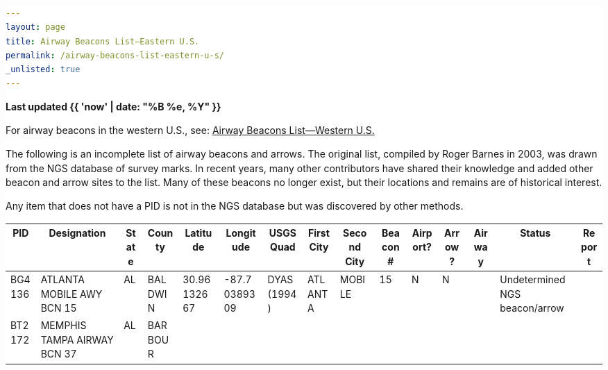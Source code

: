 ```yaml
---
layout: page
title: Airway Beacons List—Eastern U.S.
permalink: /airway-beacons-list-eastern-u-s/
_unlisted: true
---
```


**Last updated {{ 'now' | date: "%B %e, %Y" }}**

<div class="box alignright max-30-pct">
For airway beacons in the western U.S., see: <a href="/airway-beacons-list-western-u-s/">Airway Beacons List—Western U.S.</a>
</div>

The following is an incomplete list of airway beacons and arrows. The original list, compiled by Roger Barnes in 2003, was drawn from the NGS database of survey marks. In recent years, many other contributors have shared their knowledge and added other beacon and arrow sites to the list. Many of these beacons no longer exist, but their locations and remains are of historical interest.

Any item that does not have a PID is not in the NGS database but was discovered by other methods.

<table class="airway-beacons-table display">
	<thead>
		<tr>
			<th>PID</th>
			<th>Designation</th>
			<th>State</th>
			<th>County</th>
			<th>Latitude</th>
			<th>Longitude</th>
			<th>USGS Quad</th>
			<th>First City</th>
			<th>Second City</th>
			<th>Beacon #</th>
			<th>Airport?</th>
			<th>Arrow?</th>
			<th>Airway</th>
			<th>Status</th>
			<th>Report</th>
		</tr>
	</thead>
	<tbody>
		<tr>
			<td>BG4136</td>
			<td>ATLANTA MOBILE AWY BCN 15</td>
			<td>AL</td>
			<td>BALDWIN</td>
			<td>30.96132667</td>
			<td>-87.70389309</td>
			<td>DYAS (1994)</td>
			<td>ATLANTA</td>
			<td>MOBILE</td>
			<td>15</td>
			<td>N</td>
			<td>N</td>
			<td></td>
			<td>Undetermined NGS beacon/arrow</td>
			<td></td>
		</tr>
		<tr>
			<td>BT2172</td>
			<td>MEMPHIS TAMPA AIRWAY BCN 37</td>
			<td>AL</td>
			<td>BARBOUR</td>